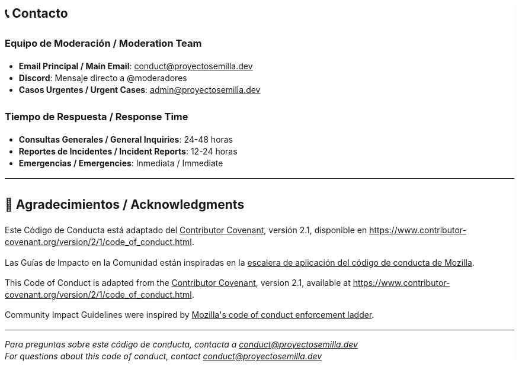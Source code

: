 ## 📞 Contacto

### Equipo de Moderación / Moderation Team

- **Email Principal / Main Email**: conduct@proyectosemilla.dev
- **Discord**: Mensaje directo a @moderadores
- **Casos Urgentes / Urgent Cases**: admin@proyectosemilla.dev

### Tiempo de Respuesta / Response Time

- **Consultas Generales / General Inquiries**: 24-48 horas
- **Reportes de Incidentes / Incident Reports**: 12-24 horas
- **Emergencias / Emergencies**: Inmediata / Immediate

---

## 🙏 Agradecimientos / Acknowledgments

Este Código de Conducta está adaptado del [Contributor Covenant](https://www.contributor-covenant.org), versión 2.1, disponible en https://www.contributor-covenant.org/version/2/1/code_of_conduct.html.

Las Guías de Impacto en la Comunidad están inspiradas en la [escalera de aplicación del código de conducta de Mozilla](https://github.com/mozilla/diversity).

This Code of Conduct is adapted from the [Contributor Covenant](https://www.contributor-covenant.org), version 2.1, available at https://www.contributor-covenant.org/version/2/1/code_of_conduct.html.

Community Impact Guidelines were inspired by [Mozilla's code of conduct enforcement ladder](https://github.com/mozilla/diversity).

---

*Para preguntas sobre este código de conducta, contacta a conduct@proyectosemilla.dev*  
*For questions about this code of conduct, contact conduct@proyectosemilla.dev*